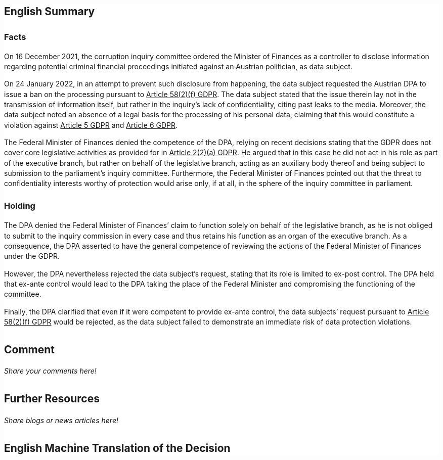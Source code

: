 ## English Summary

### Facts

On 16 December 2021, the corruption inquiry committee ordered the Minister of Finances as a controller to disclose information regarding potential criminal financial proceedings initiated against an Austrian politician, as data subject.

On 24 January 2022, in an attempt to prevent such disclosure from happening, the data subject requested the Austrian DPA to issue a ban on the processing pursuant to [Article 58(2)(f) GDPR](/index.php?title=Article_58_GDPR#2f "Article 58 GDPR"). The data subject stated that the issue therein lay not in the transmission of information itself, but rather in the inquiry’s lack of confidentiality, citing past leaks to the media. Moreover, the data subject noted an absence of a legal basis for the processing of his personal data, claiming that this would constitute a violation against [Article 5 GDPR](/index.php?title=Article_5_GDPR "Article 5 GDPR") and [Article 6 GDPR](/index.php?title=Article_6_GDPR "Article 6 GDPR").

The Federal Minister of Finances denied the competence of the DPA, relying on recent decisions stating that the GDPR does not cover core legislative activities as provided for in [Article 2(2)(a) GDPR](/index.php?title=Article_2_GDPR#2a "Article 2 GDPR"). He argued that in this case he did not act in his role as part of the executive branch, but rather on behalf of the legislative branch, acting as an auxiliary body thereof and being subject to submission to the parliament’s inquiry committee. Furthermore, the Federal Minister of Finances pointed out that the threat to confidentiality interests worthy of protection would arise only, if at all, in the sphere of the inquiry committee in parliament.

### Holding

The DPA denied the Federal Minister of Finances’ claim to function solely on behalf of the legislative branch, as he is not obliged to submit to the inquiry commission in every case and thus retains his function as an organ of the executive branch. As a consequence, the DPA asserted to have the general competence of reviewing the actions of the Federal Minister of Finances under the GDPR.

However, the DPA nevertheless rejected the data subject’s request, stating that its role is limited to ex-post control. The DPA held that ex-ante control would lead to the DPA taking the place of the Federal Minister and compromising the functioning of the committee.

Finally, the DPA clarified that even if it were competent to provide ex-ante control, the data subjects’ request pursuant to [Article 58(2)(f) GDPR](/index.php?title=Article_58_GDPR#2f "Article 58 GDPR") would be rejected, as the data subject failed to demonstrate an immediate risk of data protection violations.

## Comment

_Share your comments here!_

## Further Resources

_Share blogs or news articles here!_

## English Machine Translation of the Decision
